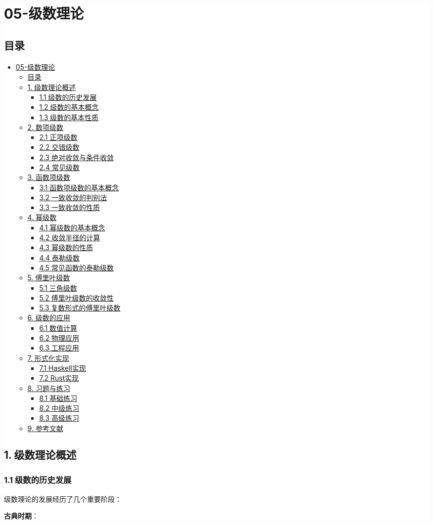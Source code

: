 # 05-级数理论

## 目录

- [05-级数理论](#05-级数理论)
  - [目录](#目录)
  - [1. 级数理论概述](#1-级数理论概述)
    - [1.1 级数的历史发展](#11-级数的历史发展)
    - [1.2 级数的基本概念](#12-级数的基本概念)
    - [1.3 级数的基本性质](#13-级数的基本性质)
  - [2. 数项级数](#2-数项级数)
    - [2.1 正项级数](#21-正项级数)
    - [2.2 交错级数](#22-交错级数)
    - [2.3 绝对收敛与条件收敛](#23-绝对收敛与条件收敛)
    - [2.4 常见级数](#24-常见级数)
  - [3. 函数项级数](#3-函数项级数)
    - [3.1 函数项级数的基本概念](#31-函数项级数的基本概念)
    - [3.2 一致收敛的判别法](#32-一致收敛的判别法)
    - [3.3 一致收敛的性质](#33-一致收敛的性质)
  - [4. 幂级数](#4-幂级数)
    - [4.1 幂级数的基本概念](#41-幂级数的基本概念)
    - [4.2 收敛半径的计算](#42-收敛半径的计算)
    - [4.3 幂级数的性质](#43-幂级数的性质)
    - [4.4 泰勒级数](#44-泰勒级数)
    - [4.5 常见函数的泰勒级数](#45-常见函数的泰勒级数)
  - [5. 傅里叶级数](#5-傅里叶级数)
    - [5.1 三角级数](#51-三角级数)
    - [5.2 傅里叶级数的收敛性](#52-傅里叶级数的收敛性)
    - [5.3 复数形式的傅里叶级数](#53-复数形式的傅里叶级数)
  - [6. 级数的应用](#6-级数的应用)
    - [6.1 数值计算](#61-数值计算)
    - [6.2 物理应用](#62-物理应用)
    - [6.3 工程应用](#63-工程应用)
  - [7. 形式化实现](#7-形式化实现)
    - [7.1 Haskell实现](#71-haskell实现)
    - [7.2 Rust实现](#72-rust实现)
  - [8. 习题与练习](#8-习题与练习)
    - [8.1 基础练习](#81-基础练习)
    - [8.2 中级练习](#82-中级练习)
    - [8.3 高级练习](#83-高级练习)
  - [9. 参考文献](#9-参考文献)

## 1. 级数理论概述

### 1.1 级数的历史发展

级数理论的发展经历了几个重要阶段：

**古典时期**：
